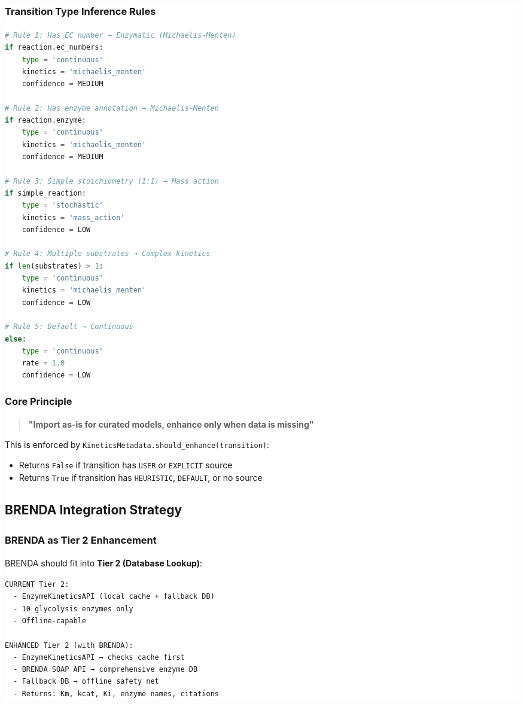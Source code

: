### Transition Type Inference Rules

```python
# Rule 1: Has EC number → Enzymatic (Michaelis-Menten)
if reaction.ec_numbers:
    type = 'continuous'
    kinetics = 'michaelis_menten'
    confidence = MEDIUM

# Rule 2: Has enzyme annotation → Michaelis-Menten
if reaction.enzyme:
    type = 'continuous'
    kinetics = 'michaelis_menten'
    confidence = MEDIUM

# Rule 3: Simple stoichiometry (1:1) → Mass action
if simple_reaction:
    type = 'stochastic'
    kinetics = 'mass_action'
    confidence = LOW

# Rule 4: Multiple substrates → Complex kinetics
if len(substrates) > 1:
    type = 'continuous'
    kinetics = 'michaelis_menten'
    confidence = LOW

# Rule 5: Default → Continuous
else:
    type = 'continuous'
    rate = 1.0
    confidence = LOW
```

### Core Principle

> **"Import as-is for curated models, enhance only when data is missing"**

This is enforced by `KineticsMetadata.should_enhance(transition)`:
- Returns `False` if transition has `USER` or `EXPLICIT` source
- Returns `True` if transition has `HEURISTIC`, `DEFAULT`, or no source

## BRENDA Integration Strategy

### BRENDA as Tier 2 Enhancement

BRENDA should fit into **Tier 2 (Database Lookup)**:

```
CURRENT Tier 2:
  - EnzymeKineticsAPI (local cache + fallback DB)
  - 10 glycolysis enzymes only
  - Offline-capable

ENHANCED Tier 2 (with BRENDA):
  - EnzymeKineticsAPI → checks cache first
  - BRENDA SOAP API → comprehensive enzyme DB
  - Fallback DB → offline safety net
  - Returns: Km, kcat, Ki, enzyme names, citations
```
